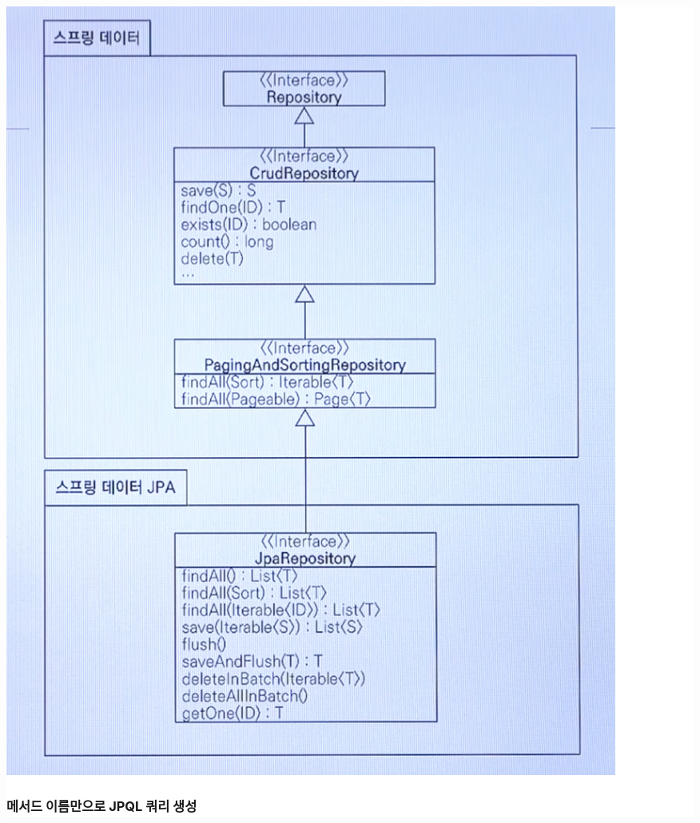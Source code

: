 ![tacademy-jpa-basic-8-3](https://github.com/ksy90101/tacademy-jpa-basic/blob/main/summary/image/tacademy-jpa-basic-8-3.png?raw=true)

### 메서드 이름만으로 JPQL 쿼리 생성
